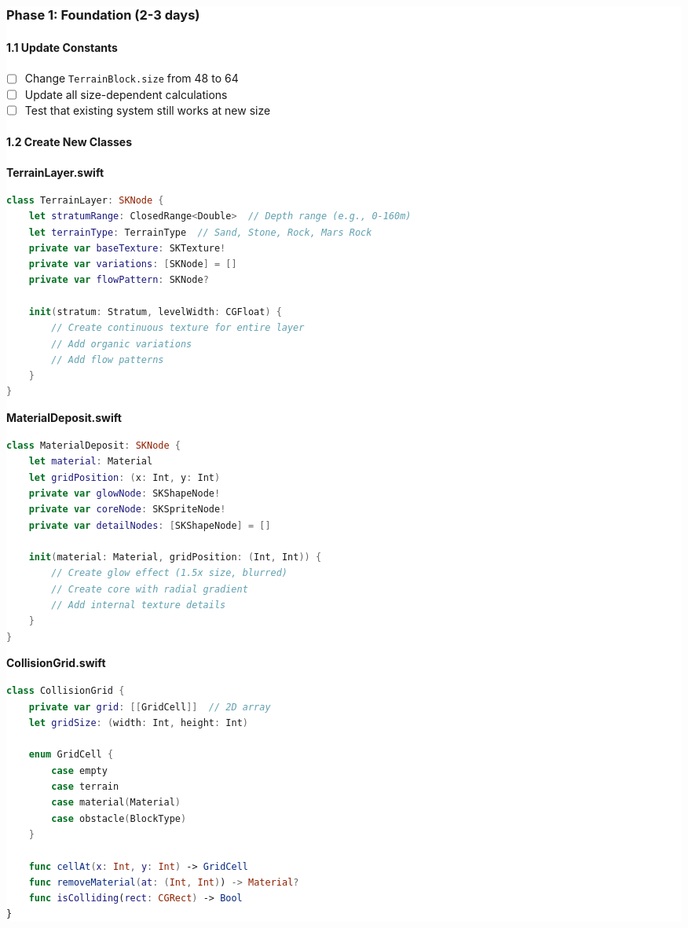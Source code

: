 ### Phase 1: Foundation (2-3 days)

#### 1.1 Update Constants
- [ ] Change `TerrainBlock.size` from 48 to 64
- [ ] Update all size-dependent calculations
- [ ] Test that existing system still works at new size

#### 1.2 Create New Classes

**TerrainLayer.swift**
```swift
class TerrainLayer: SKNode {
    let stratumRange: ClosedRange<Double>  // Depth range (e.g., 0-160m)
    let terrainType: TerrainType  // Sand, Stone, Rock, Mars Rock
    private var baseTexture: SKTexture!
    private var variations: [SKNode] = []
    private var flowPattern: SKNode?

    init(stratum: Stratum, levelWidth: CGFloat) {
        // Create continuous texture for entire layer
        // Add organic variations
        // Add flow patterns
    }
}
```

**MaterialDeposit.swift**
```swift
class MaterialDeposit: SKNode {
    let material: Material
    let gridPosition: (x: Int, y: Int)
    private var glowNode: SKShapeNode!
    private var coreNode: SKSpriteNode!
    private var detailNodes: [SKShapeNode] = []

    init(material: Material, gridPosition: (Int, Int)) {
        // Create glow effect (1.5x size, blurred)
        // Create core with radial gradient
        // Add internal texture details
    }
}
```

**CollisionGrid.swift**
```swift
class CollisionGrid {
    private var grid: [[GridCell]]  // 2D array
    let gridSize: (width: Int, height: Int)

    enum GridCell {
        case empty
        case terrain
        case material(Material)
        case obstacle(BlockType)
    }

    func cellAt(x: Int, y: Int) -> GridCell
    func removeMaterial(at: (Int, Int)) -> Material?
    func isColliding(rect: CGRect) -> Bool
}
```
